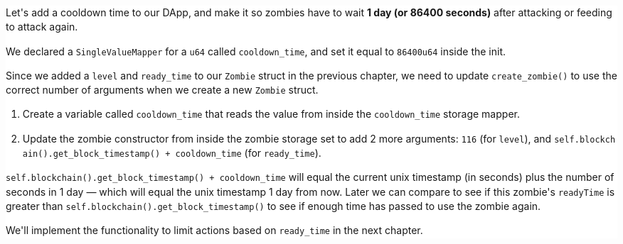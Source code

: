 Let's add a cooldown time to our DApp, and make it so zombies have to wait **1 day (or 86400 seconds)** after attacking or feeding to attack again.

We declared a `SingleValueMapper` for a `u64` called `cooldown_time`, and set it equal to `86400u64` inside the init.

Since we added a `level` and `ready_time` to our `Zombie` struct in the previous chapter, we need to update `create_zombie()` to use the correct number of arguments when we create a new `Zombie` struct.

1. Create a variable called `cooldown_time` that reads the value from inside the `cooldown_time` storage mapper.

2. Update the zombie constructor from inside the zombie storage set to add 2 more arguments: `116` (for `level`), and `self.blockchain().get_block_timestamp() + cooldown_time` (for `ready_time`).

`self.blockchain().get_block_timestamp() + cooldown_time` will equal the current unix timestamp (in seconds) plus the number of seconds in 1 day — which will equal the unix timestamp 1 day from now. Later we can compare to see if this zombie's `readyTime` is greater than `self.blockchain().get_block_timestamp()` to see if enough time has passed to use the zombie again.

We'll implement the functionality to limit actions based on `ready_time` in the next chapter.

